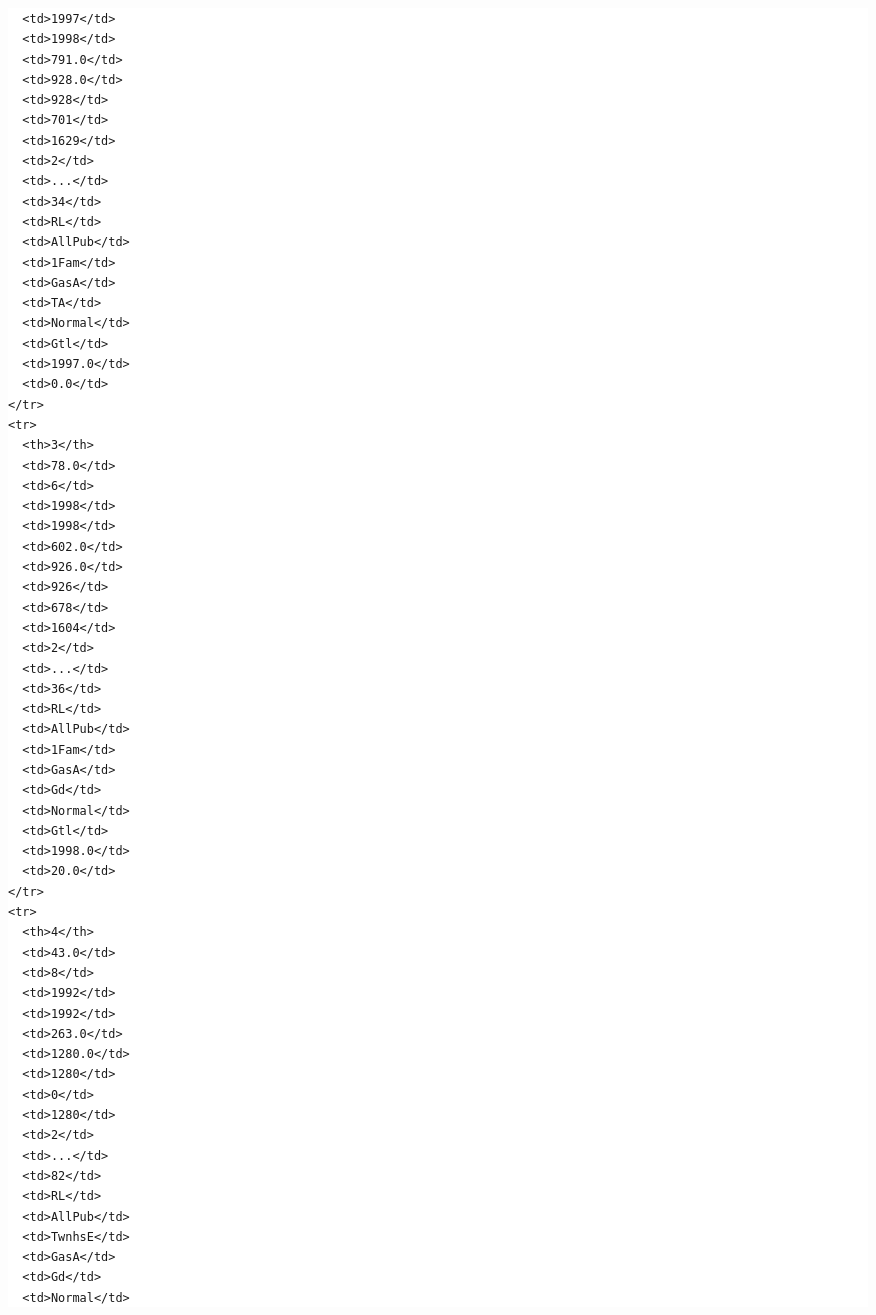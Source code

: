       <td>1997</td>
      <td>1998</td>
      <td>791.0</td>
      <td>928.0</td>
      <td>928</td>
      <td>701</td>
      <td>1629</td>
      <td>2</td>
      <td>...</td>
      <td>34</td>
      <td>RL</td>
      <td>AllPub</td>
      <td>1Fam</td>
      <td>GasA</td>
      <td>TA</td>
      <td>Normal</td>
      <td>Gtl</td>
      <td>1997.0</td>
      <td>0.0</td>
    </tr>
    <tr>
      <th>3</th>
      <td>78.0</td>
      <td>6</td>
      <td>1998</td>
      <td>1998</td>
      <td>602.0</td>
      <td>926.0</td>
      <td>926</td>
      <td>678</td>
      <td>1604</td>
      <td>2</td>
      <td>...</td>
      <td>36</td>
      <td>RL</td>
      <td>AllPub</td>
      <td>1Fam</td>
      <td>GasA</td>
      <td>Gd</td>
      <td>Normal</td>
      <td>Gtl</td>
      <td>1998.0</td>
      <td>20.0</td>
    </tr>
    <tr>
      <th>4</th>
      <td>43.0</td>
      <td>8</td>
      <td>1992</td>
      <td>1992</td>
      <td>263.0</td>
      <td>1280.0</td>
      <td>1280</td>
      <td>0</td>
      <td>1280</td>
      <td>2</td>
      <td>...</td>
      <td>82</td>
      <td>RL</td>
      <td>AllPub</td>
      <td>TwnhsE</td>
      <td>GasA</td>
      <td>Gd</td>
      <td>Normal</td>